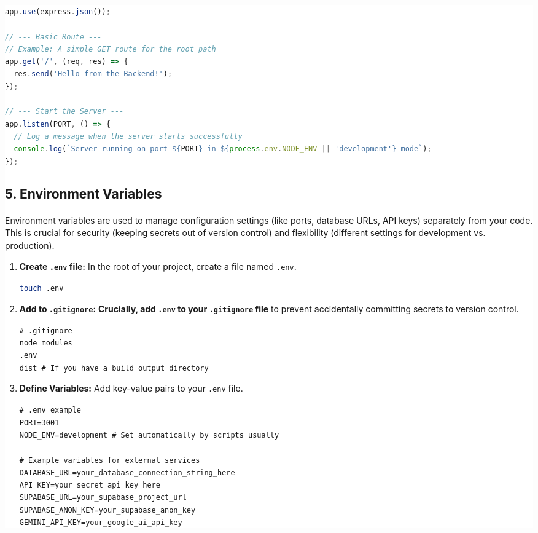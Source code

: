 ```javascript
app.use(express.json());

// --- Basic Route ---
// Example: A simple GET route for the root path
app.get('/', (req, res) => {
  res.send('Hello from the Backend!');
});

// --- Start the Server ---
app.listen(PORT, () => {
  // Log a message when the server starts successfully
  console.log(`Server running on port ${PORT} in ${process.env.NODE_ENV || 'development'} mode`);
});
```

## 5. Environment Variables

Environment variables are used to manage configuration settings (like ports, database URLs, API keys) separately from your code. This is crucial for security (keeping secrets out of version control) and flexibility (different settings for development vs. production).

1.  **Create `.env` file:** In the root of your project, create a file named `.env`.
    ```bash
    touch .env
    ```

2.  **Add to `.gitignore`:** **Crucially, add `.env` to your `.gitignore` file** to prevent accidentally committing secrets to version control.
    ```
    # .gitignore
    node_modules
    .env
    dist # If you have a build output directory
    ```

3.  **Define Variables:** Add key-value pairs to your `.env` file.
    ```dotenv
    # .env example
    PORT=3001
    NODE_ENV=development # Set automatically by scripts usually

    # Example variables for external services
    DATABASE_URL=your_database_connection_string_here
    API_KEY=your_secret_api_key_here
    SUPABASE_URL=your_supabase_project_url
    SUPABASE_ANON_KEY=your_supabase_anon_key
    GEMINI_API_KEY=your_google_ai_api_key
    ```

